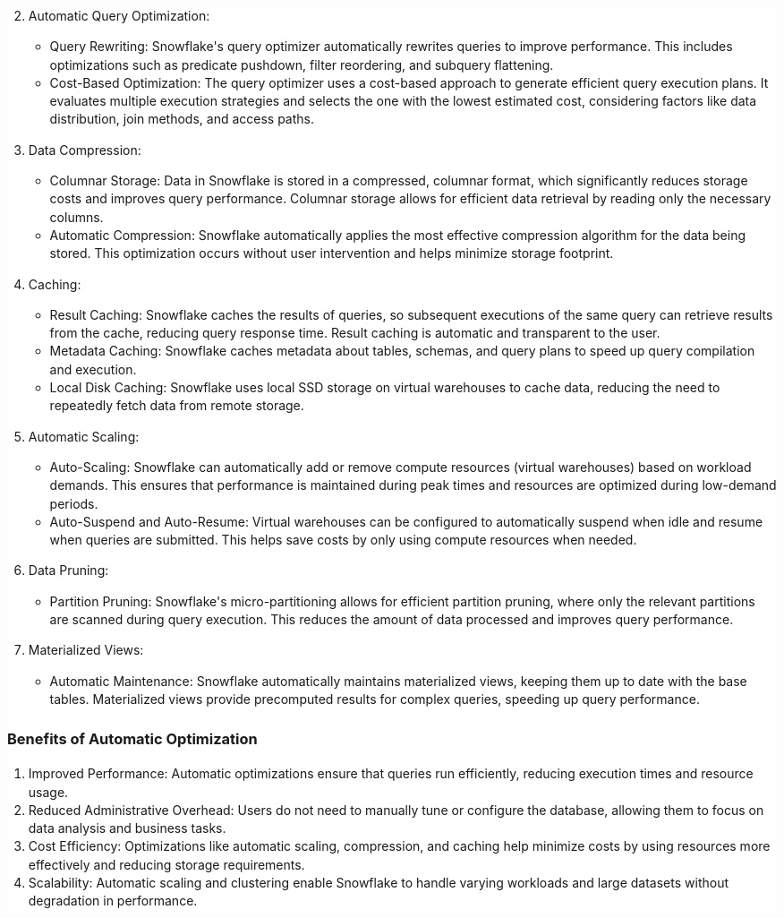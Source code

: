 2. Automatic Query Optimization:
   - Query Rewriting: Snowflake's query optimizer automatically rewrites queries to improve performance. This includes optimizations such as predicate pushdown, filter reordering, and subquery flattening.
   - Cost-Based Optimization: The query optimizer uses a cost-based approach to generate efficient query execution plans. It evaluates multiple execution strategies and selects the one with the lowest estimated cost, considering factors like data distribution, join methods, and access paths.

3. Data Compression:
   - Columnar Storage: Data in Snowflake is stored in a compressed, columnar format, which significantly reduces storage costs and improves query performance. Columnar storage allows for efficient data retrieval by reading only the necessary columns.
   - Automatic Compression: Snowflake automatically applies the most effective compression algorithm for the data being stored. This optimization occurs without user intervention and helps minimize storage footprint.

4. Caching:
   - Result Caching: Snowflake caches the results of queries, so subsequent executions of the same query can retrieve results from the cache, reducing query response time. Result caching is automatic and transparent to the user.
   - Metadata Caching: Snowflake caches metadata about tables, schemas, and query plans to speed up query compilation and execution.
   - Local Disk Caching: Snowflake uses local SSD storage on virtual warehouses to cache data, reducing the need to repeatedly fetch data from remote storage.

5. Automatic Scaling:
   - Auto-Scaling: Snowflake can automatically add or remove compute resources (virtual warehouses) based on workload demands. This ensures that performance is maintained during peak times and resources are optimized during low-demand periods.
   - Auto-Suspend and Auto-Resume: Virtual warehouses can be configured to automatically suspend when idle and resume when queries are submitted. This helps save costs by only using compute resources when needed.

6. Data Pruning:
   - Partition Pruning: Snowflake's micro-partitioning allows for efficient partition pruning, where only the relevant partitions are scanned during query execution. This reduces the amount of data processed and improves query performance.

7. Materialized Views:
   - Automatic Maintenance: Snowflake automatically maintains materialized views, keeping them up to date with the base tables. Materialized views provide precomputed results for complex queries, speeding up query performance.

### Benefits of Automatic Optimization

1. Improved Performance: Automatic optimizations ensure that queries run efficiently, reducing execution times and resource usage.
2. Reduced Administrative Overhead: Users do not need to manually tune or configure the database, allowing them to focus on data analysis and business tasks.
3. Cost Efficiency: Optimizations like automatic scaling, compression, and caching help minimize costs by using resources more effectively and reducing storage requirements.
4. Scalability: Automatic scaling and clustering enable Snowflake to handle varying workloads and large datasets without degradation in performance.
